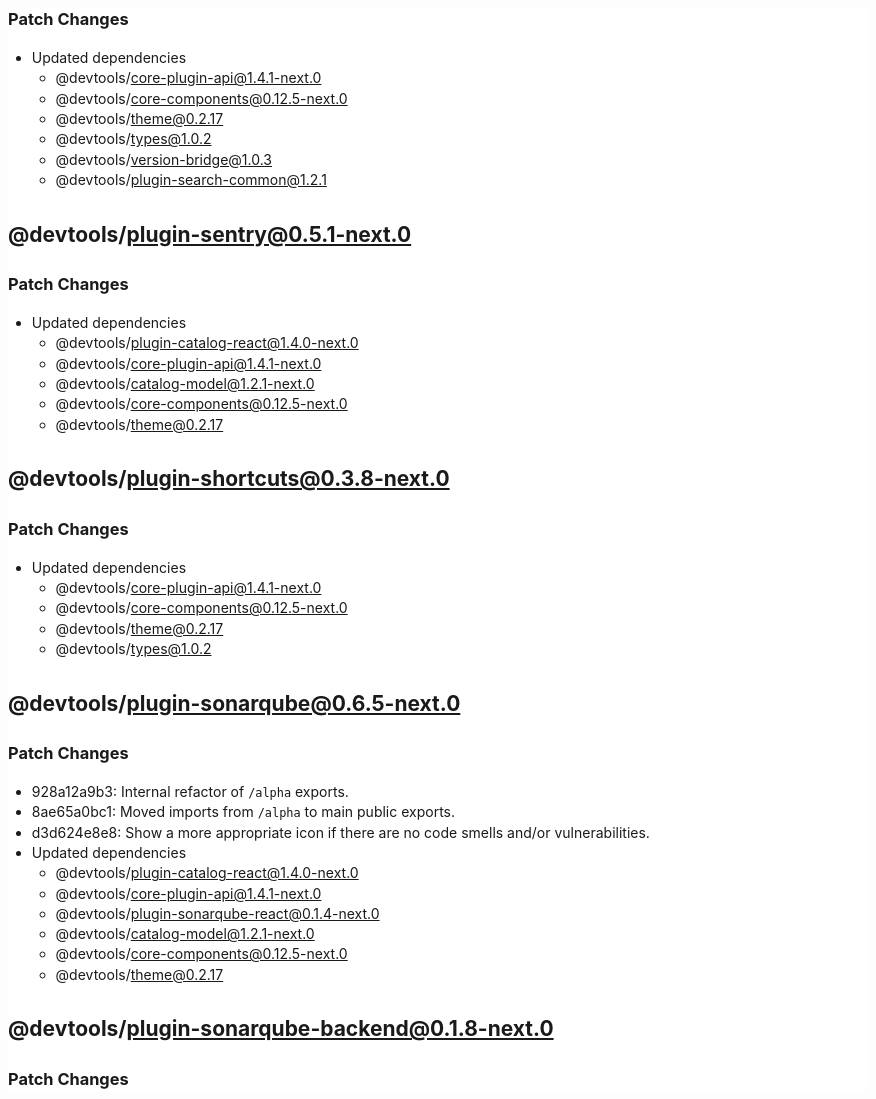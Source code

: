 ### Patch Changes

- Updated dependencies
  - @devtools/core-plugin-api@1.4.1-next.0
  - @devtools/core-components@0.12.5-next.0
  - @devtools/theme@0.2.17
  - @devtools/types@1.0.2
  - @devtools/version-bridge@1.0.3
  - @devtools/plugin-search-common@1.2.1

## @devtools/plugin-sentry@0.5.1-next.0

### Patch Changes

- Updated dependencies
  - @devtools/plugin-catalog-react@1.4.0-next.0
  - @devtools/core-plugin-api@1.4.1-next.0
  - @devtools/catalog-model@1.2.1-next.0
  - @devtools/core-components@0.12.5-next.0
  - @devtools/theme@0.2.17

## @devtools/plugin-shortcuts@0.3.8-next.0

### Patch Changes

- Updated dependencies
  - @devtools/core-plugin-api@1.4.1-next.0
  - @devtools/core-components@0.12.5-next.0
  - @devtools/theme@0.2.17
  - @devtools/types@1.0.2

## @devtools/plugin-sonarqube@0.6.5-next.0

### Patch Changes

- 928a12a9b3: Internal refactor of `/alpha` exports.
- 8ae65a0bc1: Moved imports from `/alpha` to main public exports.
- d3d624e8e8: Show a more appropriate icon if there are no code smells and/or vulnerabilities.
- Updated dependencies
  - @devtools/plugin-catalog-react@1.4.0-next.0
  - @devtools/core-plugin-api@1.4.1-next.0
  - @devtools/plugin-sonarqube-react@0.1.4-next.0
  - @devtools/catalog-model@1.2.1-next.0
  - @devtools/core-components@0.12.5-next.0
  - @devtools/theme@0.2.17

## @devtools/plugin-sonarqube-backend@0.1.8-next.0

### Patch Changes
